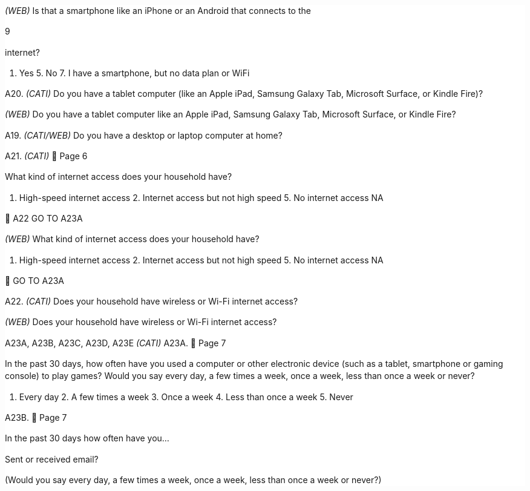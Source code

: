 
_(WEB)_ Is that a smartphone like an iPhone or an Android that connects to the


9



internet?


1. Yes 5. No 7. I have a smartphone, but no data plan or WiFi


A20. _(CATI)_ Do you have a tablet computer (like an Apple iPad, Samsung Galaxy Tab, Microsoft Surface, or Kindle Fire)?

_(WEB)_ Do you have a tablet computer like an Apple iPad, Samsung Galaxy Tab, Microsoft Surface, or Kindle Fire?


A19. _(CATI/WEB)_ Do you have a desktop or laptop computer at home?


A21. _(CATI)_  Page 6

What kind of internet access does your household have?


1. High-speed internet access 2. Internet access but not high speed 5. No internet access NA


 A22 GO TO A23A


_(WEB)_ What kind of internet access does your household have?


1. High-speed internet access 2. Internet access but not high speed 5. No internet access NA


 GO TO A23A


A22. _(CATI)_ Does your household have wireless or Wi-Fi internet access?

_(WEB)_ Does your household have wireless or Wi-Fi internet access?


A23A, A23B, A23C, A23D, A23E
_(CATI)_ A23A.  Page 7

In the past 30 days, how often have you used a computer or other electronic device (such as a tablet,
smartphone or gaming console) to play games?
Would you say every day, a few times a week, once a week, less than once a week or never?


1. Every day 2. A few times a week 3. Once a week 4. Less than once a week 5. Never


A23B.  Page 7

In the past 30 days how often have you…

Sent or received email?

(Would you say every day, a few times a week, once a week, less than once a week or never?)
